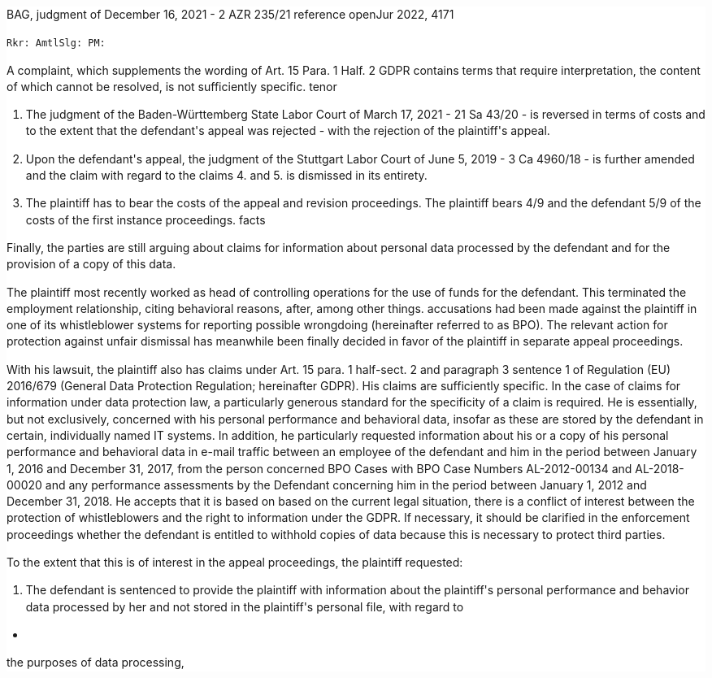 BAG, judgment of December 16, 2021 - 2 AZR 235/21
reference
openJur 2022, 4171

    Rkr: AmtlSlg: PM:

A complaint, which supplements the wording of Art. 15 Para. 1 Half. 2 GDPR contains terms that require interpretation, the content of which cannot be resolved, is not sufficiently specific.
tenor

1. The judgment of the Baden-Württemberg State Labor Court of March 17, 2021 - 21 Sa 43/20 - is reversed in terms of costs and to the extent that the defendant's appeal was rejected - with the rejection of the plaintiff's appeal.

2. Upon the defendant's appeal, the judgment of the Stuttgart Labor Court of June 5, 2019 - 3 Ca 4960/18 - is further amended and the claim with regard to the claims 4. and 5. is dismissed in its entirety.

3. The plaintiff has to bear the costs of the appeal and revision proceedings. The plaintiff bears 4/9 and the defendant 5/9 of the costs of the first instance proceedings.
facts

Finally, the parties are still arguing about claims for information about personal data processed by the defendant and for the provision of a copy of this data.

The plaintiff most recently worked as head of controlling operations for the use of funds for the defendant. This terminated the employment relationship, citing behavioral reasons, after, among other things. accusations had been made against the plaintiff in one of its whistleblower systems for reporting possible wrongdoing (hereinafter referred to as BPO). The relevant action for protection against unfair dismissal has meanwhile been finally decided in favor of the plaintiff in separate appeal proceedings.

With his lawsuit, the plaintiff also has claims under Art. 15 para. 1 half-sect. 2 and paragraph 3 sentence 1 of Regulation (EU) 2016/679 (General Data Protection Regulation; hereinafter GDPR). His claims are sufficiently specific. In the case of claims for information under data protection law, a particularly generous standard for the specificity of a claim is required. He is essentially, but not exclusively, concerned with his personal performance and behavioral data, insofar as these are stored by the defendant in certain, individually named IT systems. In addition, he particularly requested information about his or a copy of his personal performance and behavioral data in e-mail traffic between an employee of the defendant and him in the period between January 1, 2016 and December 31, 2017, from the person concerned BPO Cases with BPO Case Numbers AL-2012-00134 and AL-2018-00020 and any performance assessments by the Defendant concerning him in the period between January 1, 2012 and December 31, 2018. He accepts that it is based on based on the current legal situation, there is a conflict of interest between the protection of whistleblowers and the right to information under the GDPR. If necessary, it should be clarified in the enforcement proceedings whether the defendant is entitled to withhold copies of data because this is necessary to protect third parties.

To the extent that this is of interest in the appeal proceedings, the plaintiff requested:

1. The defendant is sentenced to provide the plaintiff with information about the plaintiff's personal performance and behavior data processed by her and not stored in the plaintiff's personal file, with regard to

-

the purposes of data processing,
